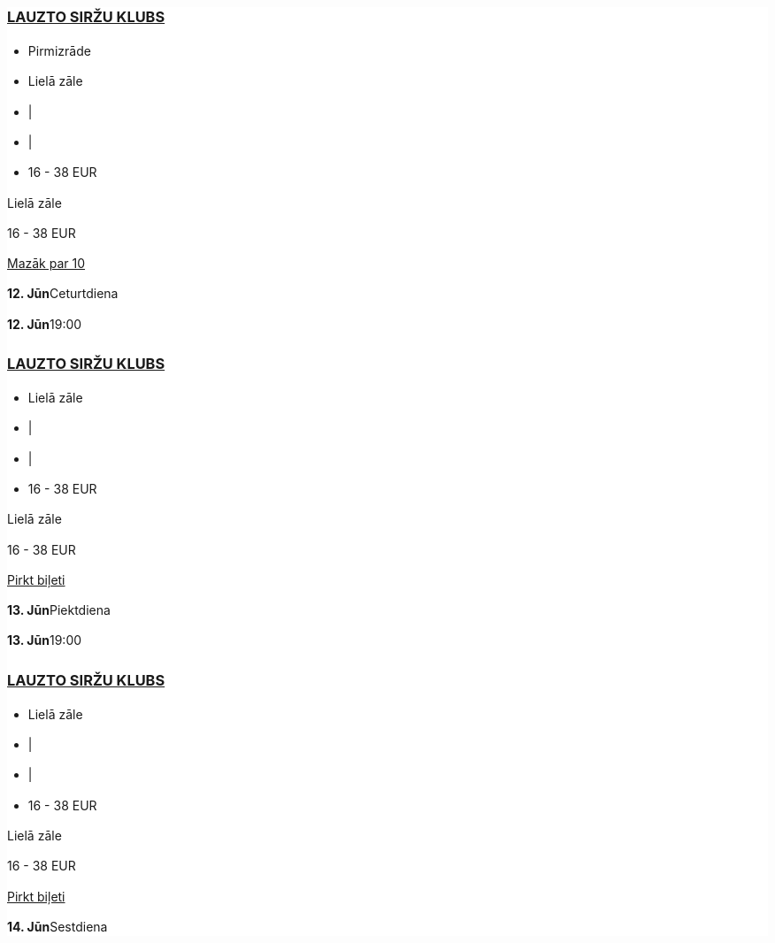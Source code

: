 ### [LAUZTO SIRŽU KLUBS](https://dailesteatris.lv/lv/izrades/2024-2025/lauzto-sirzu-klubs)

*   Pirmizrāde

*   Lielā zāle
*   |

*   |
*   16 - 38 EUR

Lielā zāle

16 - 38 EUR

[Mazāk par 10](https://www.bilesuparadize.lv/lv/event/151043)

**12\. Jūn**Ceturtdiena

**12\. Jūn**19:00

[](https://dailesteatris.lv/lv/izrades/2024-2025/lauzto-sirzu-klubs)

### [LAUZTO SIRŽU KLUBS](https://dailesteatris.lv/lv/izrades/2024-2025/lauzto-sirzu-klubs)

*   Lielā zāle
*   |

*   |
*   16 - 38 EUR

Lielā zāle

16 - 38 EUR

[Pirkt biļeti](https://www.bilesuparadize.lv/lv/event/151044)

**13\. Jūn**Piektdiena

**13\. Jūn**19:00

[](https://dailesteatris.lv/lv/izrades/2024-2025/lauzto-sirzu-klubs)

### [LAUZTO SIRŽU KLUBS](https://dailesteatris.lv/lv/izrades/2024-2025/lauzto-sirzu-klubs)

*   Lielā zāle
*   |

*   |
*   16 - 38 EUR

Lielā zāle

16 - 38 EUR

[Pirkt biļeti](https://www.bilesuparadize.lv/lv/event/151045)

**14\. Jūn**Sestdiena
